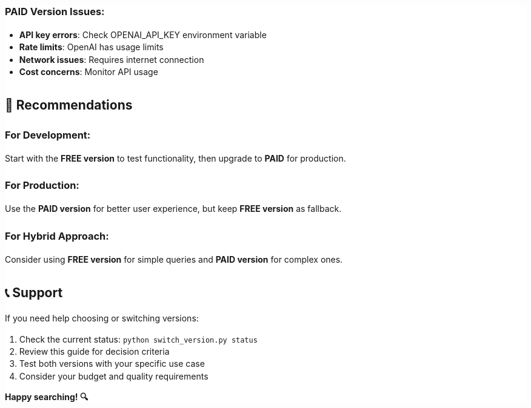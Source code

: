 ### PAID Version Issues:
- **API key errors**: Check OPENAI_API_KEY environment variable
- **Rate limits**: OpenAI has usage limits
- **Network issues**: Requires internet connection
- **Cost concerns**: Monitor API usage

## 🎯 Recommendations

### For Development:
Start with the **FREE version** to test functionality, then upgrade to **PAID** for production.

### For Production:
Use the **PAID version** for better user experience, but keep **FREE version** as fallback.

### For Hybrid Approach:
Consider using **FREE version** for simple queries and **PAID version** for complex ones.

## 📞 Support

If you need help choosing or switching versions:
1. Check the current status: `python switch_version.py status`
2. Review this guide for decision criteria
3. Test both versions with your specific use case
4. Consider your budget and quality requirements

**Happy searching! 🔍**
